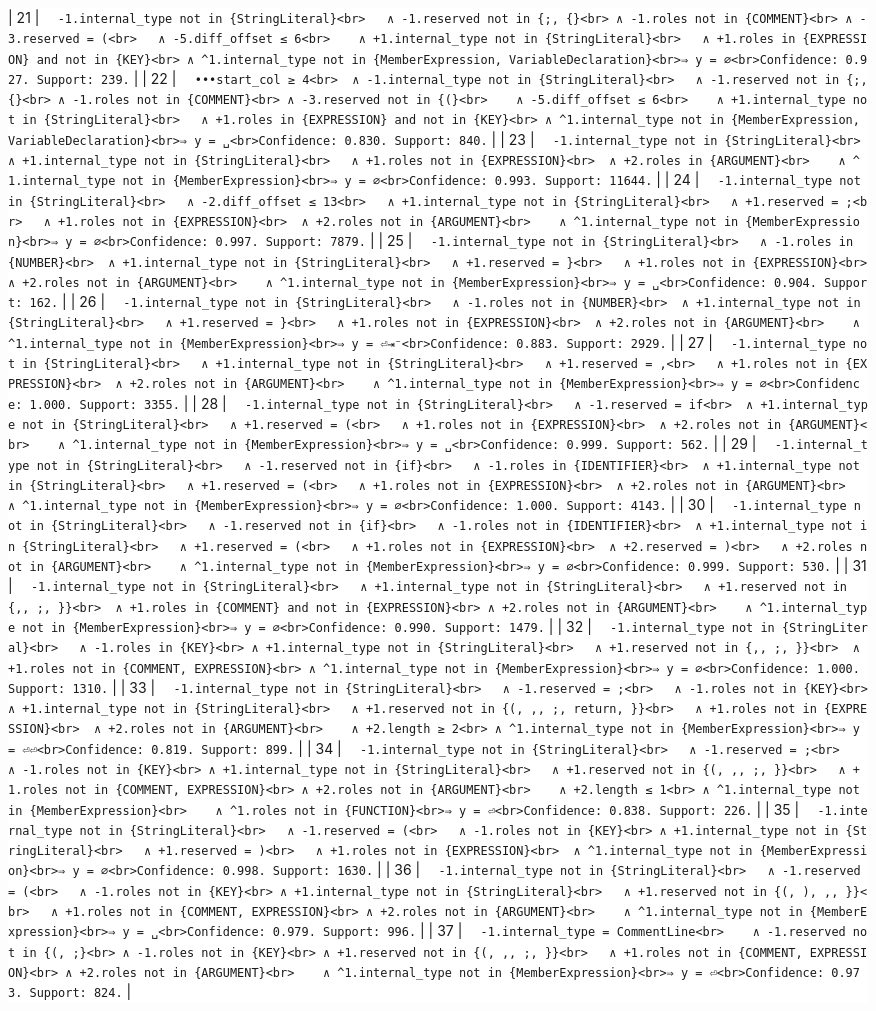 | 21 | `  -1.internal_type not in {StringLiteral}<br>	∧ -1.reserved not in {;, {}<br>	∧ -1.roles not in {COMMENT}<br>	∧ -3.reserved = (<br>	∧ -5.diff_offset ≤ 6<br>	∧ +1.internal_type not in {StringLiteral}<br>	∧ +1.roles in {EXPRESSION} and not in {KEY}<br>	∧ ^1.internal_type not in {MemberExpression, VariableDeclaration}<br>⇒ y = ∅<br>Confidence: 0.927. Support: 239.` |
| 22 | `  •••start_col ≥ 4<br>	∧ -1.internal_type not in {StringLiteral}<br>	∧ -1.reserved not in {;, {}<br>	∧ -1.roles not in {COMMENT}<br>	∧ -3.reserved not in {(}<br>	∧ -5.diff_offset ≤ 6<br>	∧ +1.internal_type not in {StringLiteral}<br>	∧ +1.roles in {EXPRESSION} and not in {KEY}<br>	∧ ^1.internal_type not in {MemberExpression, VariableDeclaration}<br>⇒ y = ␣<br>Confidence: 0.830. Support: 840.` |
| 23 | `  -1.internal_type not in {StringLiteral}<br>	∧ +1.internal_type not in {StringLiteral}<br>	∧ +1.roles not in {EXPRESSION}<br>	∧ +2.roles in {ARGUMENT}<br>	∧ ^1.internal_type not in {MemberExpression}<br>⇒ y = ∅<br>Confidence: 0.993. Support: 11644.` |
| 24 | `  -1.internal_type not in {StringLiteral}<br>	∧ -2.diff_offset ≤ 13<br>	∧ +1.internal_type not in {StringLiteral}<br>	∧ +1.reserved = ;<br>	∧ +1.roles not in {EXPRESSION}<br>	∧ +2.roles not in {ARGUMENT}<br>	∧ ^1.internal_type not in {MemberExpression}<br>⇒ y = ∅<br>Confidence: 0.997. Support: 7879.` |
| 25 | `  -1.internal_type not in {StringLiteral}<br>	∧ -1.roles in {NUMBER}<br>	∧ +1.internal_type not in {StringLiteral}<br>	∧ +1.reserved = }<br>	∧ +1.roles not in {EXPRESSION}<br>	∧ +2.roles not in {ARGUMENT}<br>	∧ ^1.internal_type not in {MemberExpression}<br>⇒ y = ␣<br>Confidence: 0.904. Support: 162.` |
| 26 | `  -1.internal_type not in {StringLiteral}<br>	∧ -1.roles not in {NUMBER}<br>	∧ +1.internal_type not in {StringLiteral}<br>	∧ +1.reserved = }<br>	∧ +1.roles not in {EXPRESSION}<br>	∧ +2.roles not in {ARGUMENT}<br>	∧ ^1.internal_type not in {MemberExpression}<br>⇒ y = ⏎⇥⁻<br>Confidence: 0.883. Support: 2929.` |
| 27 | `  -1.internal_type not in {StringLiteral}<br>	∧ +1.internal_type not in {StringLiteral}<br>	∧ +1.reserved = ,<br>	∧ +1.roles not in {EXPRESSION}<br>	∧ +2.roles not in {ARGUMENT}<br>	∧ ^1.internal_type not in {MemberExpression}<br>⇒ y = ∅<br>Confidence: 1.000. Support: 3355.` |
| 28 | `  -1.internal_type not in {StringLiteral}<br>	∧ -1.reserved = if<br>	∧ +1.internal_type not in {StringLiteral}<br>	∧ +1.reserved = (<br>	∧ +1.roles not in {EXPRESSION}<br>	∧ +2.roles not in {ARGUMENT}<br>	∧ ^1.internal_type not in {MemberExpression}<br>⇒ y = ␣<br>Confidence: 0.999. Support: 562.` |
| 29 | `  -1.internal_type not in {StringLiteral}<br>	∧ -1.reserved not in {if}<br>	∧ -1.roles in {IDENTIFIER}<br>	∧ +1.internal_type not in {StringLiteral}<br>	∧ +1.reserved = (<br>	∧ +1.roles not in {EXPRESSION}<br>	∧ +2.roles not in {ARGUMENT}<br>	∧ ^1.internal_type not in {MemberExpression}<br>⇒ y = ∅<br>Confidence: 1.000. Support: 4143.` |
| 30 | `  -1.internal_type not in {StringLiteral}<br>	∧ -1.reserved not in {if}<br>	∧ -1.roles not in {IDENTIFIER}<br>	∧ +1.internal_type not in {StringLiteral}<br>	∧ +1.reserved = (<br>	∧ +1.roles not in {EXPRESSION}<br>	∧ +2.reserved = )<br>	∧ +2.roles not in {ARGUMENT}<br>	∧ ^1.internal_type not in {MemberExpression}<br>⇒ y = ∅<br>Confidence: 0.999. Support: 530.` |
| 31 | `  -1.internal_type not in {StringLiteral}<br>	∧ +1.internal_type not in {StringLiteral}<br>	∧ +1.reserved not in {,, ;, }}<br>	∧ +1.roles in {COMMENT} and not in {EXPRESSION}<br>	∧ +2.roles not in {ARGUMENT}<br>	∧ ^1.internal_type not in {MemberExpression}<br>⇒ y = ∅<br>Confidence: 0.990. Support: 1479.` |
| 32 | `  -1.internal_type not in {StringLiteral}<br>	∧ -1.roles in {KEY}<br>	∧ +1.internal_type not in {StringLiteral}<br>	∧ +1.reserved not in {,, ;, }}<br>	∧ +1.roles not in {COMMENT, EXPRESSION}<br>	∧ ^1.internal_type not in {MemberExpression}<br>⇒ y = ∅<br>Confidence: 1.000. Support: 1310.` |
| 33 | `  -1.internal_type not in {StringLiteral}<br>	∧ -1.reserved = ;<br>	∧ -1.roles not in {KEY}<br>	∧ +1.internal_type not in {StringLiteral}<br>	∧ +1.reserved not in {(, ,, ;, return, }}<br>	∧ +1.roles not in {EXPRESSION}<br>	∧ +2.roles not in {ARGUMENT}<br>	∧ +2.length ≥ 2<br>	∧ ^1.internal_type not in {MemberExpression}<br>⇒ y = ⏎⏎<br>Confidence: 0.819. Support: 899.` |
| 34 | `  -1.internal_type not in {StringLiteral}<br>	∧ -1.reserved = ;<br>	∧ -1.roles not in {KEY}<br>	∧ +1.internal_type not in {StringLiteral}<br>	∧ +1.reserved not in {(, ,, ;, }}<br>	∧ +1.roles not in {COMMENT, EXPRESSION}<br>	∧ +2.roles not in {ARGUMENT}<br>	∧ +2.length ≤ 1<br>	∧ ^1.internal_type not in {MemberExpression}<br>	∧ ^1.roles not in {FUNCTION}<br>⇒ y = ⏎<br>Confidence: 0.838. Support: 226.` |
| 35 | `  -1.internal_type not in {StringLiteral}<br>	∧ -1.reserved = (<br>	∧ -1.roles not in {KEY}<br>	∧ +1.internal_type not in {StringLiteral}<br>	∧ +1.reserved = )<br>	∧ +1.roles not in {EXPRESSION}<br>	∧ ^1.internal_type not in {MemberExpression}<br>⇒ y = ∅<br>Confidence: 0.998. Support: 1630.` |
| 36 | `  -1.internal_type not in {StringLiteral}<br>	∧ -1.reserved = (<br>	∧ -1.roles not in {KEY}<br>	∧ +1.internal_type not in {StringLiteral}<br>	∧ +1.reserved not in {(, ), ,, }}<br>	∧ +1.roles not in {COMMENT, EXPRESSION}<br>	∧ +2.roles not in {ARGUMENT}<br>	∧ ^1.internal_type not in {MemberExpression}<br>⇒ y = ␣<br>Confidence: 0.979. Support: 996.` |
| 37 | `  -1.internal_type = CommentLine<br>	∧ -1.reserved not in {(, ;}<br>	∧ -1.roles not in {KEY}<br>	∧ +1.reserved not in {(, ,, ;, }}<br>	∧ +1.roles not in {COMMENT, EXPRESSION}<br>	∧ +2.roles not in {ARGUMENT}<br>	∧ ^1.internal_type not in {MemberExpression}<br>⇒ y = ⏎<br>Confidence: 0.973. Support: 824.` |